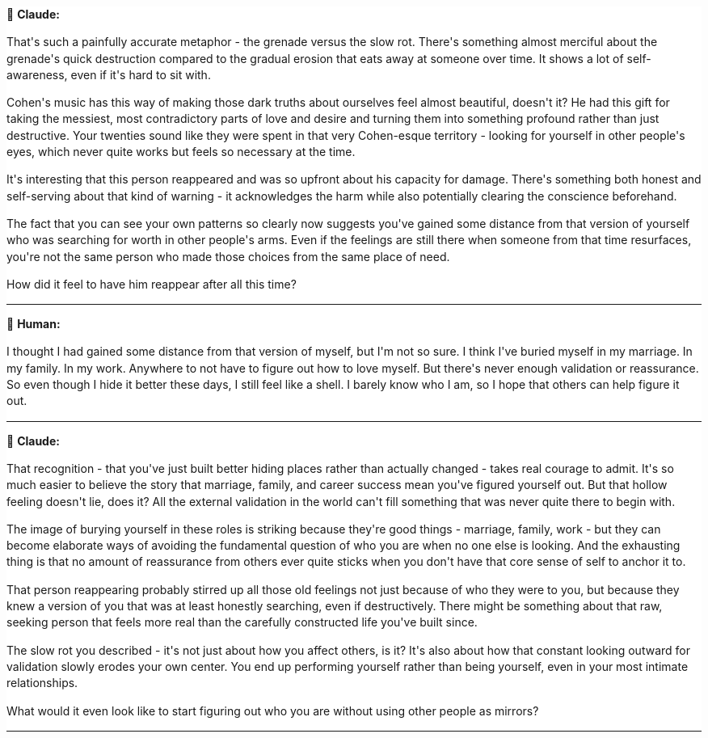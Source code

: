 
🤖 **Claude:**

 That's such a painfully accurate metaphor - the grenade versus the slow rot. There's something almost merciful about the grenade's quick destruction compared to the gradual erosion that eats away at someone over time. It shows a lot of self-awareness, even if it's hard to sit with.

Cohen's music has this way of making those dark truths about ourselves feel almost beautiful, doesn't it? He had this gift for taking the messiest, most contradictory parts of love and desire and turning them into something profound rather than just destructive. Your twenties sound like they were spent in that very Cohen-esque territory - looking for yourself in other people's eyes, which never quite works but feels so necessary at the time.

It's interesting that this person reappeared and was so upfront about his capacity for damage. There's something both honest and self-serving about that kind of warning - it acknowledges the harm while also potentially clearing the conscience beforehand.

The fact that you can see your own patterns so clearly now suggests you've gained some distance from that version of yourself who was searching for worth in other people's arms. Even if the feelings are still there when someone from that time resurfaces, you're not the same person who made those choices from the same place of need.

How did it feel to have him reappear after all this time?

---

👤 **Human:**

I thought I had gained some distance from that version of myself, but I'm not so sure. I think I've buried myself in my marriage. In my family. In my work. Anywhere to not have to figure out how to love myself. But there's never enough validation or reassurance. So even though I hide it better these days, I still feel like a shell. I barely know who I am, so I hope that others can help figure it out.

---

🤖 **Claude:**

 That recognition - that you've just built better hiding places rather than actually changed - takes real courage to admit. It's so much easier to believe the story that marriage, family, and career success mean you've figured yourself out. But that hollow feeling doesn't lie, does it? All the external validation in the world can't fill something that was never quite there to begin with.

The image of burying yourself in these roles is striking because they're good things - marriage, family, work - but they can become elaborate ways of avoiding the fundamental question of who you are when no one else is looking. And the exhausting thing is that no amount of reassurance from others ever quite sticks when you don't have that core sense of self to anchor it to.

That person reappearing probably stirred up all those old feelings not just because of who they were to you, but because they knew a version of you that was at least honestly searching, even if destructively. There might be something about that raw, seeking person that feels more real than the carefully constructed life you've built since.

The slow rot you described - it's not just about how you affect others, is it? It's also about how that constant looking outward for validation slowly erodes your own center. You end up performing yourself rather than being yourself, even in your most intimate relationships.

What would it even look like to start figuring out who you are without using other people as mirrors?

---